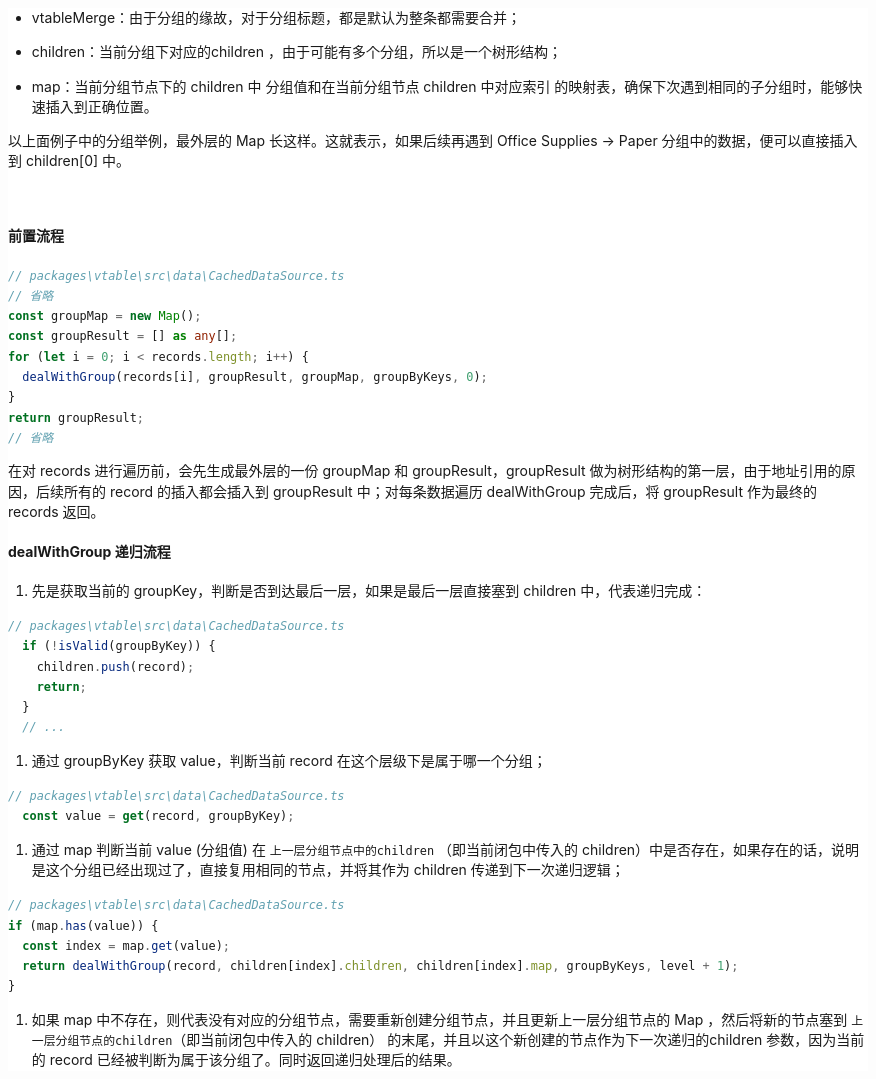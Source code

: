 *  vtableMerge：由于分组的缘故，对于分组标题，都是默认为整条都需要合并；    

*  children：当前分组下对应的children ，由于可能有多个分组，所以是一个树形结构；    

*  map：当前分组节点下的 children 中 分组值和在当前分组节点 children 中对应索引 的映射表，确保下次遇到相同的子分组时，能够快速插入到正确位置。    

以上面例子中的分组举例，最外层的 Map 长这样。这就表示，如果后续再遇到 Office Supplies -> Paper 分组中的数据，便可以直接插入到 children[0] 中。    

<img src='https://cdn.jsdelivr.net/gh/xuanhun/articles/visactor/sourcecode/img/KMiMbcDaSoAXNIxuM47cNju3nWf.gif' alt='' width='706' height='auto'>

#### 前置流程

```Typescript
// packages\vtable\src\data\CachedDataSource.ts
// 省略
const groupMap = new Map();
const groupResult = [] as any[];
for (let i = 0; i < records.length; i++) {
  dealWithGroup(records[i], groupResult, groupMap, groupByKeys, 0);
}
return groupResult;
// 省略    

```
在对 records 进行遍历前，会先生成最外层的一份 groupMap 和 groupResult，groupResult 做为树形结构的第一层，由于地址引用的原因，后续所有的 record 的插入都会插入到 groupResult 中；对每条数据遍历 dealWithGroup 完成后，将 groupResult 作为最终的 records 返回。    

#### dealWithGroup 递归流程

1. 先是获取当前的 groupKey，判断是否到达最后一层，如果是最后一层直接塞到 children 中，代表递归完成：    

```Typescript
// packages\vtable\src\data\CachedDataSource.ts
  if (!isValid(groupByKey)) {
    children.push(record);
    return;
  }
  // ...    

```
1. 通过 groupByKey 获取 value，判断当前 record 在这个层级下是属于哪一个分组；    

```Typescript
// packages\vtable\src\data\CachedDataSource.ts
  const value = get(record, groupByKey);    

```
1. 通过 map 判断当前 value (分组值) 在 `上一层分组节点中的children` （即当前闭包中传入的 children）中是否存在，如果存在的话，说明是这个分组已经出现过了，直接复用相同的节点，并将其作为 children 传递到下一次递归逻辑；    

```Typescript
// packages\vtable\src\data\CachedDataSource.ts
if (map.has(value)) {
  const index = map.get(value);
  return dealWithGroup(record, children[index].children, children[index].map, groupByKeys, level + 1);
}    

```
1. 如果 map 中不存在，则代表没有对应的分组节点，需要重新创建分组节点，并且更新上一层分组节点的 Map ，然后将新的节点塞到 `上一层分组节点的children`（即当前闭包中传入的 children） 的末尾，并且以这个新创建的节点作为下一次递归的children 参数，因为当前的 record 已经被判断为属于该分组了。同时返回递归处理后的结果。    
